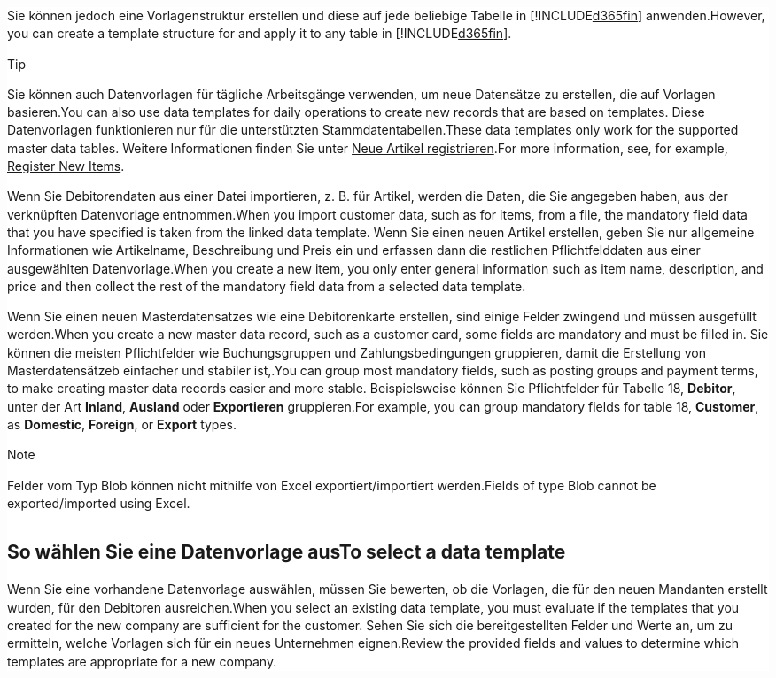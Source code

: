 <span data-ttu-id="6a544-111">Sie können jedoch eine Vorlagenstruktur erstellen und diese auf jede beliebige Tabelle in [!INCLUDE[d365fin](includes/d365fin_md.md)] anwenden.</span><span class="sxs-lookup"><span data-stu-id="6a544-111">However, you can create a template structure for and apply it to any table in [!INCLUDE[d365fin](includes/d365fin_md.md)].</span></span>  

> [!TIP]  
> <span data-ttu-id="6a544-112">Sie können auch Datenvorlagen für tägliche Arbeitsgänge verwenden, um neue Datensätze zu erstellen, die auf Vorlagen basieren.</span><span class="sxs-lookup"><span data-stu-id="6a544-112">You can also use data templates for daily operations to create new records that are based on templates.</span></span> <span data-ttu-id="6a544-113">Diese Datenvorlagen funktionieren nur für die unterstützten Stammdatentabellen.</span><span class="sxs-lookup"><span data-stu-id="6a544-113">These data templates only work for the supported master data tables.</span></span> <span data-ttu-id="6a544-114">Weitere Informationen finden Sie unter [Neue Artikel registrieren](inventory-how-register-new-items.md).</span><span class="sxs-lookup"><span data-stu-id="6a544-114">For more information, see, for example, [Register New Items](inventory-how-register-new-items.md).</span></span>  

<span data-ttu-id="6a544-115">Wenn Sie Debitorendaten aus einer Datei importieren, z. B. für Artikel, werden die Daten, die Sie angegeben haben, aus der verknüpften Datenvorlage entnommen.</span><span class="sxs-lookup"><span data-stu-id="6a544-115">When you import customer data, such as for items, from a file, the mandatory field data that you have specified is taken from the linked data template.</span></span> <span data-ttu-id="6a544-116">Wenn Sie einen neuen Artikel erstellen, geben Sie nur allgemeine Informationen wie Artikelname, Beschreibung und Preis ein und erfassen dann die restlichen Pflichtfelddaten aus einer ausgewählten Datenvorlage.</span><span class="sxs-lookup"><span data-stu-id="6a544-116">When you create a new item, you only enter general information such as item name, description, and price and then collect the rest of the mandatory field data from a selected data template.</span></span>

<span data-ttu-id="6a544-117">Wenn Sie einen neuen Masterdatensatzes wie eine Debitorenkarte erstellen, sind einige Felder zwingend und müssen ausgefüllt werden.</span><span class="sxs-lookup"><span data-stu-id="6a544-117">When you create a new master data record, such as a customer card, some fields are mandatory and must be filled in.</span></span> <span data-ttu-id="6a544-118">Sie können die meisten Pflichtfelder wie Buchungsgruppen und Zahlungsbedingungen gruppieren, damit die Erstellung von Masterdatensätzeb einfacher und stabiler ist,.</span><span class="sxs-lookup"><span data-stu-id="6a544-118">You can group most mandatory fields, such as posting groups and payment terms, to make creating master data records easier and more stable.</span></span> <span data-ttu-id="6a544-119">Beispielsweise können Sie Pflichtfelder für Tabelle 18, **Debitor**, unter der Art **Inland**, **Ausland** oder **Exportieren** gruppieren.</span><span class="sxs-lookup"><span data-stu-id="6a544-119">For example, you can group mandatory fields for table 18, **Customer**, as **Domestic**, **Foreign**, or **Export** types.</span></span>

> [!NOTE]
> <span data-ttu-id="6a544-120">Felder vom Typ Blob können nicht mithilfe von Excel exportiert/importiert werden.</span><span class="sxs-lookup"><span data-stu-id="6a544-120">Fields of type Blob cannot be exported/imported using Excel.</span></span>

## <a name="to-select-a-data-template"></a><span data-ttu-id="6a544-121">So wählen Sie eine Datenvorlage aus</span><span class="sxs-lookup"><span data-stu-id="6a544-121">To select a data template</span></span>

<span data-ttu-id="6a544-122">Wenn Sie eine vorhandene Datenvorlage auswählen, müssen Sie bewerten, ob die Vorlagen, die für den neuen Mandanten erstellt wurden, für den Debitoren ausreichen.</span><span class="sxs-lookup"><span data-stu-id="6a544-122">When you select an existing data template, you must evaluate if the templates that you created for the new company are sufficient for the customer.</span></span> <span data-ttu-id="6a544-123">Sehen Sie sich die bereitgestellten Felder und Werte an, um zu ermitteln, welche Vorlagen sich für ein neues Unternehmen eignen.</span><span class="sxs-lookup"><span data-stu-id="6a544-123">Review the provided fields and values to determine which templates are appropriate for a new company.</span></span>  
